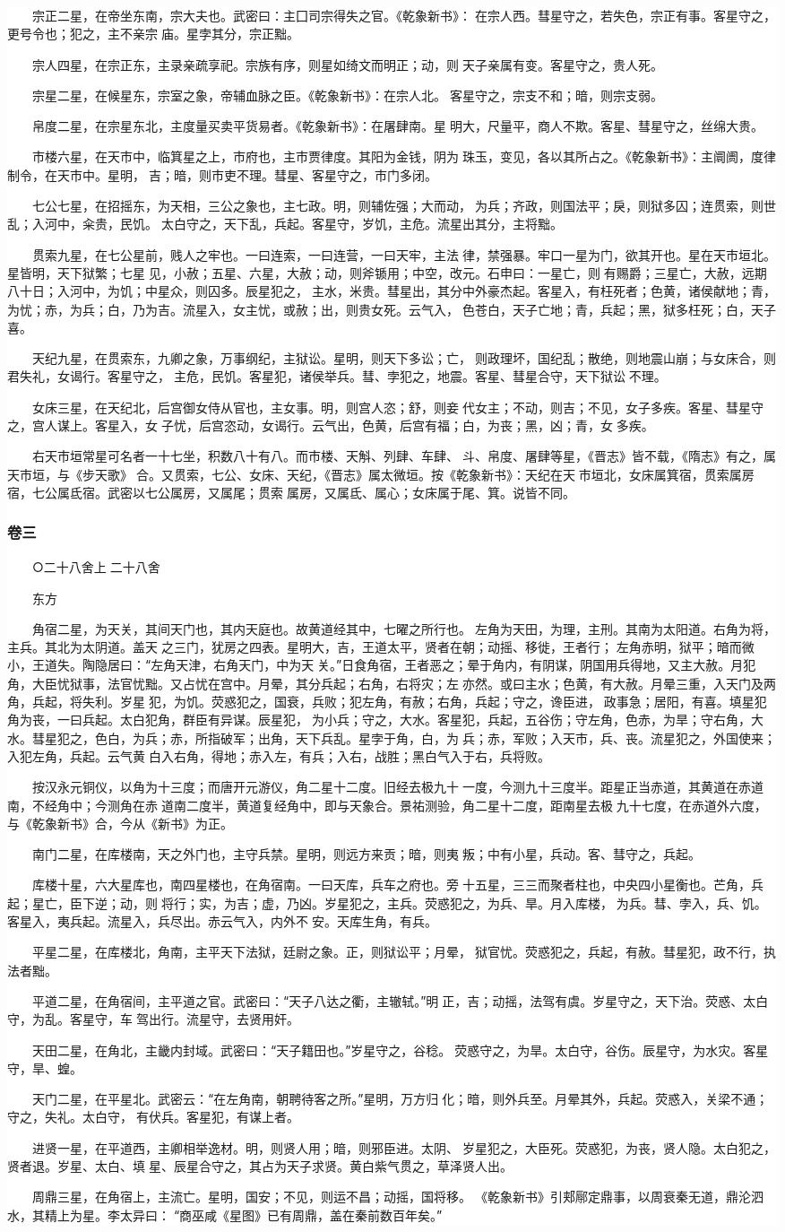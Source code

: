 　　宗正二星，在帝坐东南，宗大夫也。武密曰：主囗司宗得失之官。《乾象新书》： 在宗人西。彗星守之，若失色，宗正有事。客星守之，更号令也；犯之，主不亲宗 庙。星孛其分，宗正黜。

　　宗人四星，在宗正东，主录亲疏享祀。宗族有序，则星如绮文而明正；动，则 天子亲属有变。客星守之，贵人死。

　　宗星二星，在候星东，宗室之象，帝辅血脉之臣。《乾象新书》：在宗人北。 客星守之，宗支不和；暗，则宗支弱。

　　帛度二星，在宗星东北，主度量买卖平货易者。《乾象新书》：在屠肆南。星 明大，尺量平，商人不欺。客星、彗星守之，丝绵大贵。

　　市楼六星，在天市中，临箕星之上，市府也，主市贾律度。其阳为金钱，阴为 珠玉，变见，各以其所占之。《乾象新书》：主阛阓，度律制令，在天市中。星明， 吉；暗，则市吏不理。彗星、客星守之，市门多闭。

　　七公七星，在招摇东，为天相，三公之象也，主七政。明，则辅佐强；大而动， 为兵；齐政，则国法平；戾，则狱多囚；连贯索，则世乱；入河中，籴贵，民饥。 太白守之，天下乱，兵起。客星守，岁饥，主危。流星出其分，主将黜。

　　贯索九星，在七公星前，贱人之牢也。一曰连索，一曰连营，一曰天牢，主法 律，禁强暴。牢口一星为门，欲其开也。星在天市垣北。星皆明，天下狱繁；七星 见，小赦；五星、六星，大赦；动，则斧锧用；中空，改元。石申曰：一星亡，则 有赐爵；三星亡，大赦，远期八十日；入河中，为饥；中星众，则囚多。辰星犯之， 主水，米贵。彗星出，其分中外豪杰起。客星入，有枉死者；色黄，诸侯献地；青， 为忧；赤，为兵；白，乃为吉。流星入，女主忧，或赦；出，则贵女死。云气入， 色苍白，天子亡地；青，兵起；黑，狱多枉死；白，天子喜。

　　天纪九星，在贯索东，九卿之象，万事纲纪，主狱讼。星明，则天下多讼；亡， 则政理坏，国纪乱；散绝，则地震山崩；与女床合，则君失礼，女谒行。客星守之， 主危，民饥。客星犯，诸侯举兵。彗、孛犯之，地震。客星、彗星合守，天下狱讼 不理。

　　女床三星，在天纪北，后宫御女侍从官也，主女事。明，则宫人恣；舒，则妾 代女主；不动，则吉；不见，女子多疾。客星、彗星守之，宫人谋上。客星入，女 子忧，后宫恣动，女谒行。云气出，色黄，后宫有福；白，为丧；黑，凶；青，女 多疾。

　　右天市垣常星可名者一十七坐，积数八十有八。而市楼、天斛、列肆、车肆、 斗、帛度、屠肆等星，《晋志》皆不载，《隋志》有之，属天市垣，与《步天歌》 合。又贯索，七公、女床、天纪，《晋志》属太微垣。按《乾象新书》：天纪在天 市垣北，女床属箕宿，贯索属房宿，七公属氐宿。武密以七公属房，又属尾；贯索 属房，又属氐、属心；女床属于尾、箕。说皆不同。





### 卷三

　　○二十八舍上 二十八舍

　　东方

　　角宿二星，为天关，其间天门也，其内天庭也。故黄道经其中，七曜之所行也。 左角为天田，为理，主刑。其南为太阳道。右角为将，主兵。其北为太阴道。盖天 之三门，犹房之四表。星明大，吉，王道太平，贤者在朝；动摇、移徙，王者行； 左角赤明，狱平；暗而微小，王道失。陶隐居曰：“左角天津，右角天门，中为天 关。”日食角宿，王者恶之；晕于角内，有阴谋，阴国用兵得地，又主大赦。月犯 角，大臣忧狱事，法官忧黜。又占忧在宫中。月晕，其分兵起；右角，右将灾；左 亦然。或曰主水；色黄，有大赦。月晕三重，入天门及两角，兵起，将失利。岁星 犯，为饥。荧惑犯之，国衰，兵败；犯左角，有赦；右角，兵起；守之，谗臣进， 政事急；居阳，有喜。填星犯角为丧，一曰兵起。太白犯角，群臣有异谋。辰星犯， 为小兵；守之，大水。客星犯，兵起，五谷伤；守左角，色赤，为旱；守右角，大 水。彗星犯之，色白，为兵；赤，所指破军；出角，天下兵乱。星孛于角，白，为 兵；赤，军败；入天市，兵、丧。流星犯之，外国使来；入犯左角，兵起。云气黄 白入右角，得地；赤入左，有兵；入右，战胜；黑白气入于右，兵将败。

　　按汉永元铜仪，以角为十三度；而唐开元游仪，角二星十二度。旧经去极九十 一度，今测九十三度半。距星正当赤道，其黄道在赤道南，不经角中；今测角在赤 道南二度半，黄道复经角中，即与天象合。景祐测验，角二星十二度，距南星去极 九十七度，在赤道外六度，与《乾象新书》合，今从《新书》为正。

　　南门二星，在库楼南，天之外门也，主守兵禁。星明，则远方来贡；暗，则夷 叛；中有小星，兵动。客、彗守之，兵起。

　　库楼十星，六大星库也，南四星楼也，在角宿南。一曰天库，兵车之府也。旁 十五星，三三而聚者柱也，中央四小星衡也。芒角，兵起；星亡，臣下逆；动，则 将行；实，为吉；虚，乃凶。岁星犯之，主兵。荧惑犯之，为兵、旱。月入库楼， 为兵。彗、孛入，兵、饥。客星入，夷兵起。流星入，兵尽出。赤云气入，内外不 安。天库生角，有兵。

　　平星二星，在库楼北，角南，主平天下法狱，廷尉之象。正，则狱讼平；月晕， 狱官忧。荧惑犯之，兵起，有赦。彗星犯，政不行，执法者黜。

　　平道二星，在角宿间，主平道之官。武密曰：“天子八达之衢，主辙轼。”明 正，吉；动摇，法驾有虞。岁星守之，天下治。荧惑、太白守，为乱。客星守，车 驾出行。流星守，去贤用奸。

　　天田二星，在角北，主畿内封域。武密曰：“天子籍田也。”岁星守之，谷稔。 荧惑守之，为旱。太白守，谷伤。辰星守，为水灾。客星守，旱、蝗。

　　天门二星，在平星北。武密云：“在左角南，朝聘待客之所。”星明，万方归 化；暗，则外兵至。月晕其外，兵起。荧惑入，关梁不通；守之，失礼。太白守， 有伏兵。客星犯，有谋上者。

　　进贤一星，在平道西，主卿相举逸材。明，则贤人用；暗，则邪臣进。太阴、 岁星犯之，大臣死。荧惑犯，为丧，贤人隐。太白犯之，贤者退。岁星、太白、填 星、辰星合守之，其占为天子求贤。黄白紫气贯之，草泽贤人出。

　　周鼎三星，在角宿上，主流亡。星明，国安；不见，则运不昌；动摇，国将移。 《乾象新书》引郏鄏定鼎事，以周衰秦无道，鼎沦泗水，其精上为星。李太异曰： “商巫咸《星图》已有周鼎，盖在秦前数百年矣。”
